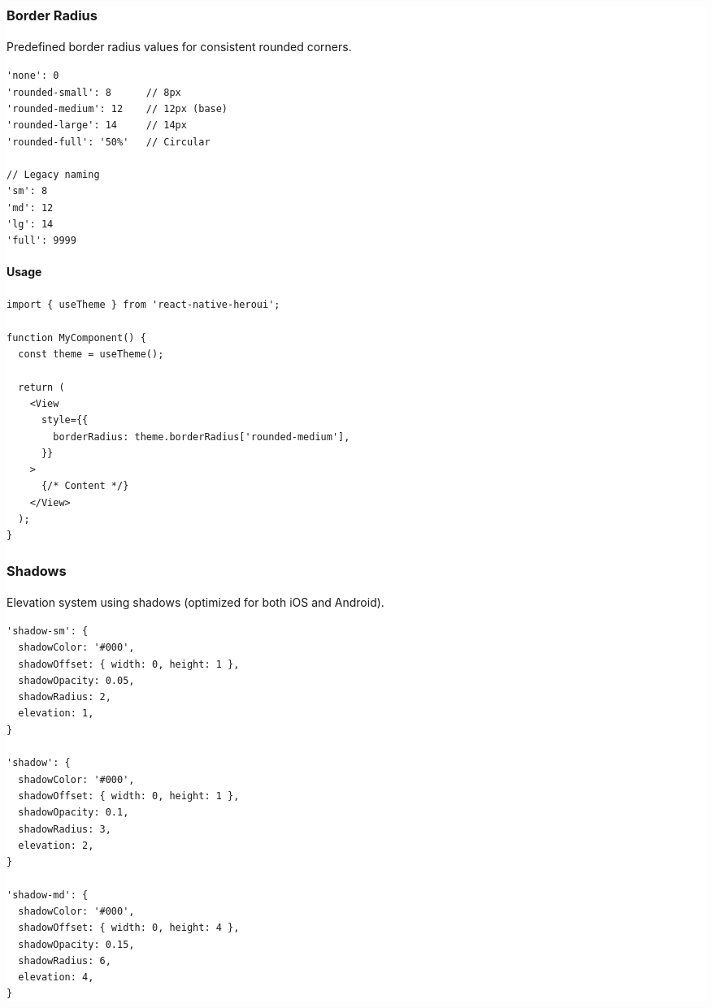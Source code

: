 ### Border Radius

Predefined border radius values for consistent rounded corners.

```tsx
'none': 0
'rounded-small': 8      // 8px
'rounded-medium': 12    // 12px (base)
'rounded-large': 14     // 14px
'rounded-full': '50%'   // Circular

// Legacy naming
'sm': 8
'md': 12
'lg': 14
'full': 9999
```

#### Usage

```tsx
import { useTheme } from 'react-native-heroui';

function MyComponent() {
  const theme = useTheme();

  return (
    <View
      style={{
        borderRadius: theme.borderRadius['rounded-medium'],
      }}
    >
      {/* Content */}
    </View>
  );
}
```

### Shadows

Elevation system using shadows (optimized for both iOS and Android).

```tsx
'shadow-sm': {
  shadowColor: '#000',
  shadowOffset: { width: 0, height: 1 },
  shadowOpacity: 0.05,
  shadowRadius: 2,
  elevation: 1,
}

'shadow': {
  shadowColor: '#000',
  shadowOffset: { width: 0, height: 1 },
  shadowOpacity: 0.1,
  shadowRadius: 3,
  elevation: 2,
}

'shadow-md': {
  shadowColor: '#000',
  shadowOffset: { width: 0, height: 4 },
  shadowOpacity: 0.15,
  shadowRadius: 6,
  elevation: 4,
}
```